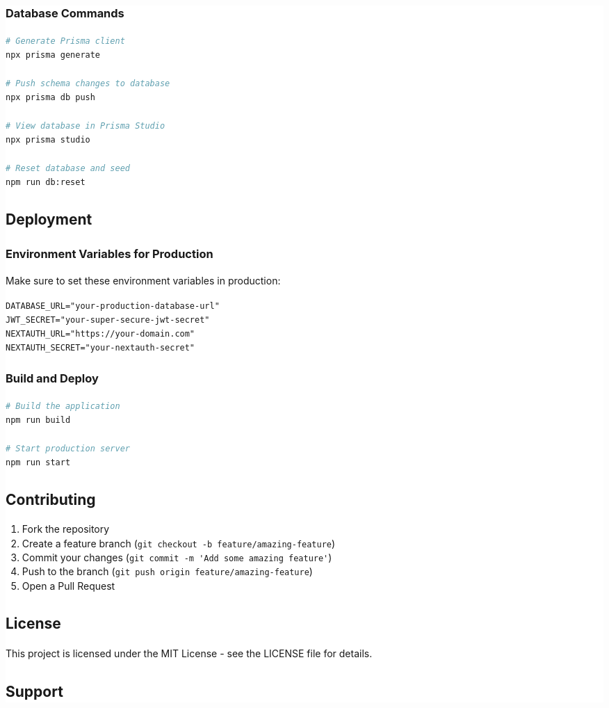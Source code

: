 ### Database Commands

```bash
# Generate Prisma client
npx prisma generate

# Push schema changes to database
npx prisma db push

# View database in Prisma Studio
npx prisma studio

# Reset database and seed
npm run db:reset
```

## Deployment

### Environment Variables for Production

Make sure to set these environment variables in production:

```env
DATABASE_URL="your-production-database-url"
JWT_SECRET="your-super-secure-jwt-secret"
NEXTAUTH_URL="https://your-domain.com"
NEXTAUTH_SECRET="your-nextauth-secret"
```

### Build and Deploy

```bash
# Build the application
npm run build

# Start production server
npm run start
```

## Contributing

1. Fork the repository
2. Create a feature branch (`git checkout -b feature/amazing-feature`)
3. Commit your changes (`git commit -m 'Add some amazing feature'`)
4. Push to the branch (`git push origin feature/amazing-feature`)
5. Open a Pull Request

## License

This project is licensed under the MIT License - see the LICENSE file for details.

## Support
